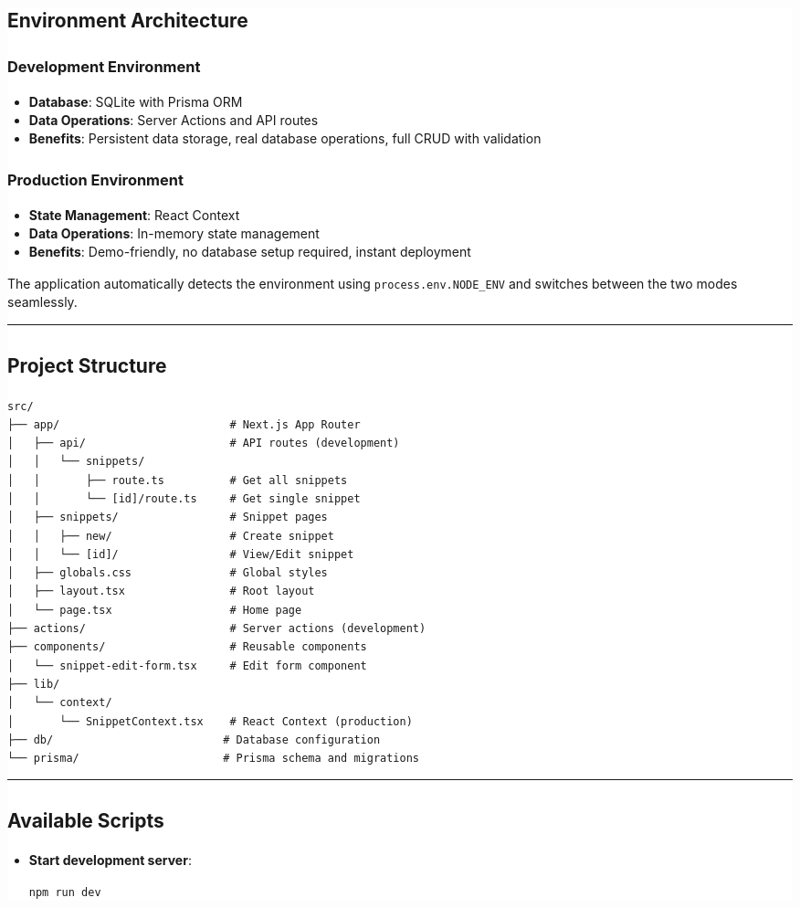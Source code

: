 ## Environment Architecture

### Development Environment
- **Database**: SQLite with Prisma ORM
- **Data Operations**: Server Actions and API routes
- **Benefits**: Persistent data storage, real database operations, full CRUD with validation

### Production Environment
- **State Management**: React Context
- **Data Operations**: In-memory state management
- **Benefits**: Demo-friendly, no database setup required, instant deployment

The application automatically detects the environment using `process.env.NODE_ENV` and switches between the two modes seamlessly.

---

## Project Structure

```
src/
├── app/                          # Next.js App Router
│   ├── api/                      # API routes (development)
│   │   └── snippets/
│   │       ├── route.ts          # Get all snippets
│   │       └── [id]/route.ts     # Get single snippet
│   ├── snippets/                 # Snippet pages
│   │   ├── new/                  # Create snippet
│   │   └── [id]/                 # View/Edit snippet
│   ├── globals.css               # Global styles
│   ├── layout.tsx                # Root layout
│   └── page.tsx                  # Home page
├── actions/                      # Server actions (development)
├── components/                   # Reusable components
│   └── snippet-edit-form.tsx     # Edit form component
├── lib/
│   └── context/
│       └── SnippetContext.tsx    # React Context (production)
├── db/                          # Database configuration
└── prisma/                      # Prisma schema and migrations
```

---

## Available Scripts

- **Start development server**:
  ```bash
  npm run dev
  ```
